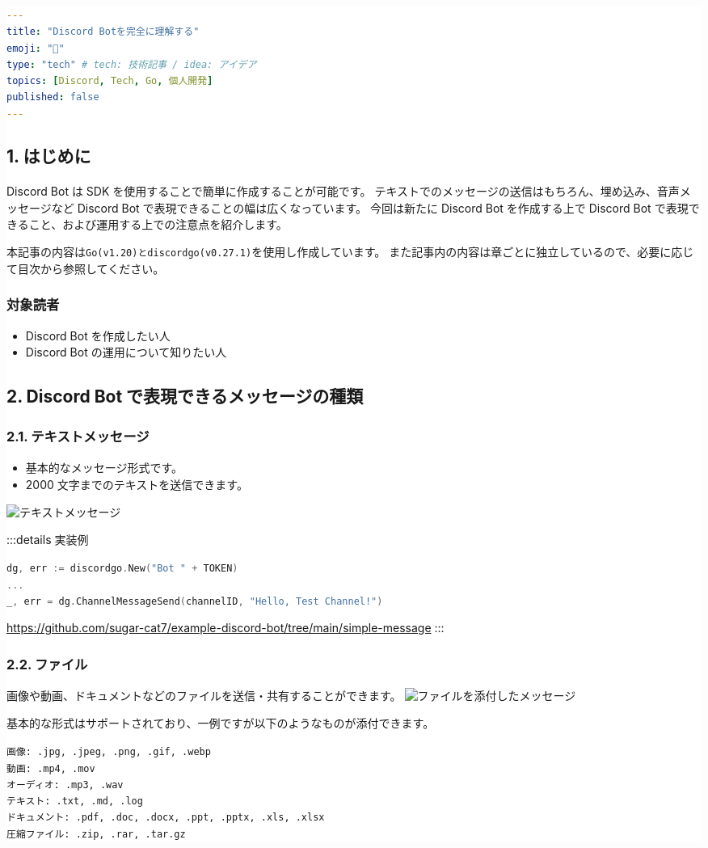 ```yaml
---
title: "Discord Botを完全に理解する"
emoji: "💨"
type: "tech" # tech: 技術記事 / idea: アイデア
topics: [Discord, Tech, Go, 個人開発]
published: false
---
```


## 1. はじめに

Discord Bot は SDK を使用することで簡単に作成することが可能です。
テキストでのメッセージの送信はもちろん、埋め込み、音声メッセージなど Discord Bot で表現できることの幅は広くなっています。
今回は新たに Discord Bot を作成する上で Discord Bot で表現できること、および運用する上での注意点を紹介します。

本記事の内容は`Go(v1.20)とdiscordgo(v0.27.1)`を使用し作成しています。
また記事内の内容は章ごとに独立しているので、必要に応じて目次から参照してください。

### 対象読者

- Discord Bot を作成したい人
- Discord Bot の運用について知りたい人

## 2. Discord Bot で表現できるメッセージの種類

### 2.1. テキストメッセージ

- 基本的なメッセージ形式です。
- 2000 文字までのテキストを送信できます。

![テキストメッセージ](https://github.com/sugar-cat7/example-discord-bot/raw/main/simple-message/images/README/image.png)

:::details 実装例

```go
dg, err := discordgo.New("Bot " + TOKEN)
...
_, err = dg.ChannelMessageSend(channelID, "Hello, Test Channel!")
```

https://github.com/sugar-cat7/example-discord-bot/tree/main/simple-message
:::

### 2.2. ファイル

画像や動画、ドキュメントなどのファイルを送信・共有することができます。
![ファイルを添付したメッセージ](https://github.com/sugar-cat7/example-discord-bot/raw/main/file-message/images/README/image.png)

基本的な形式はサポートされており、一例ですが以下のようなものが添付できます。

```text
画像: .jpg, .jpeg, .png, .gif, .webp
動画: .mp4, .mov
オーディオ: .mp3, .wav
テキスト: .txt, .md, .log
ドキュメント: .pdf, .doc, .docx, .ppt, .pptx, .xls, .xlsx
圧縮ファイル: .zip, .rar, .tar.gz
```
